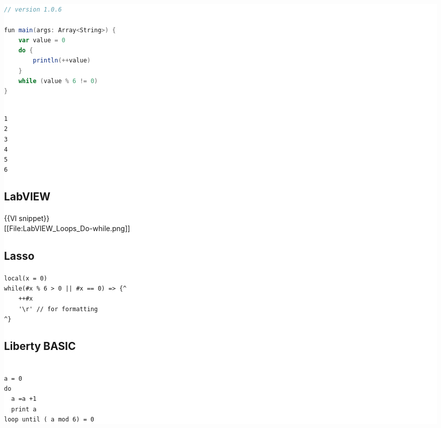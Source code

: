 
```scala
// version 1.0.6

fun main(args: Array<String>) {
    var value = 0
    do {
        println(++value)
    }
    while (value % 6 != 0)
}
```


```txt

1
2
3
4
5
6

```



## LabVIEW

{{VI snippet}}<br/>[[File:LabVIEW_Loops_Do-while.png]]


## Lasso


```Lasso
local(x = 0)
while(#x % 6 > 0 || #x == 0) => {^
	++#x
	'\r' // for formatting
^}
```



## Liberty BASIC


```lb

a = 0
do
  a =a +1
  print a
loop until ( a mod 6) = 0

```
